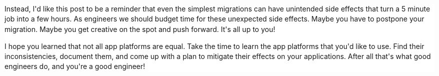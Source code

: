 Instead, I'd like this post to be a reminder that even the simplest migrations
can have unintended side effects that turn a 5 minute job into a few hours. As
engineers we should budget time for these unexpected side effects. Maybe you
have to postpone your migration. Maybe you get creative on the spot and push
forward. It's all up to you!

I hope you learned that not all app platforms are equal. Take the time to learn
the app platforms that you'd like to use. Find their inconsistencies, document
them, and come up with a plan to mitigate their effects on your applications.
After all that's what good engineers do, and you're a good engineer!
